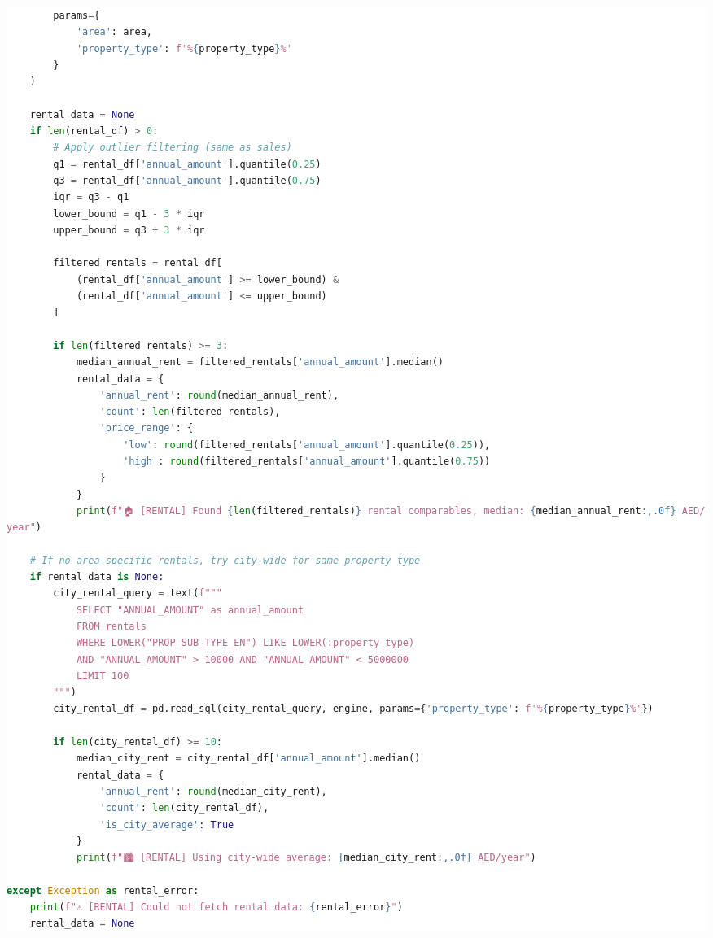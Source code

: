 ```python
        params={
            'area': area, 
            'property_type': f'%{property_type}%'
        }
    )
    
    rental_data = None
    if len(rental_df) > 0:
        # Apply outlier filtering (same as sales)
        q1 = rental_df['annual_amount'].quantile(0.25)
        q3 = rental_df['annual_amount'].quantile(0.75)
        iqr = q3 - q1
        lower_bound = q1 - 3 * iqr
        upper_bound = q3 + 3 * iqr
        
        filtered_rentals = rental_df[
            (rental_df['annual_amount'] >= lower_bound) &
            (rental_df['annual_amount'] <= upper_bound)
        ]
        
        if len(filtered_rentals) >= 3:
            median_annual_rent = filtered_rentals['annual_amount'].median()
            rental_data = {
                'annual_rent': round(median_annual_rent),
                'count': len(filtered_rentals),
                'price_range': {
                    'low': round(filtered_rentals['annual_amount'].quantile(0.25)),
                    'high': round(filtered_rentals['annual_amount'].quantile(0.75))
                }
            }
            print(f"🏠 [RENTAL] Found {len(filtered_rentals)} rental comparables, median: {median_annual_rent:,.0f} AED/year")
    
    # If no area-specific rentals, try city-wide for same property type
    if rental_data is None:
        city_rental_query = text(f"""
            SELECT "ANNUAL_AMOUNT" as annual_amount
            FROM rentals 
            WHERE LOWER("PROP_SUB_TYPE_EN") LIKE LOWER(:property_type)
            AND "ANNUAL_AMOUNT" > 10000 AND "ANNUAL_AMOUNT" < 5000000
            LIMIT 100
        """)
        city_rental_df = pd.read_sql(city_rental_query, engine, params={'property_type': f'%{property_type}%'})
        
        if len(city_rental_df) >= 10:
            median_city_rent = city_rental_df['annual_amount'].median()
            rental_data = {
                'annual_rent': round(median_city_rent),
                'count': len(city_rental_df),
                'is_city_average': True
            }
            print(f"🏙️ [RENTAL] Using city-wide average: {median_city_rent:,.0f} AED/year")
    
except Exception as rental_error:
    print(f"⚠️ [RENTAL] Could not fetch rental data: {rental_error}")
    rental_data = None
```
